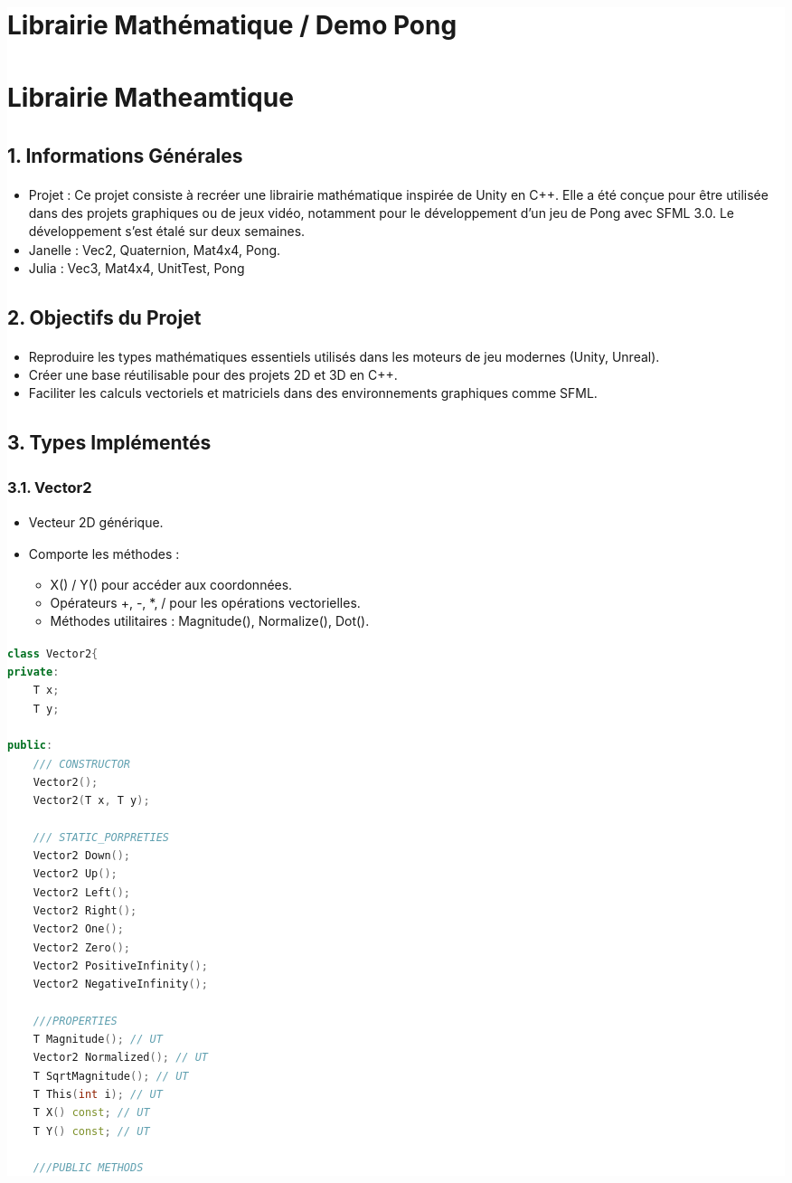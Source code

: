 # **Librairie Mathématique / Demo Pong**



# Librairie Matheamtique


## 1. Informations Générales
- Projet : Ce projet consiste à recréer une librairie mathématique inspirée de Unity en C++. Elle a été conçue pour être utilisée dans des projets graphiques ou de jeux vidéo, notamment pour le développement d’un jeu de Pong avec SFML 3.0. Le développement s’est étalé sur deux semaines.
- Janelle : Vec2, Quaternion, Mat4x4, Pong.
- Julia : Vec3, Mat4x4, UnitTest, Pong


## 2. Objectifs du Projet
- Reproduire les types mathématiques essentiels utilisés dans les moteurs de jeu modernes (Unity, Unreal).
- Créer une base réutilisable pour des projets 2D et 3D en C++.
- Faciliter les calculs vectoriels et matriciels dans des environnements graphiques comme SFML.


## 3. Types Implémentés

### 3.1. Vector2<T>
- Vecteur 2D générique.

- Comporte les méthodes :
    - X() / Y() pour accéder aux coordonnées.
    - Opérateurs +, -, *, / pour les opérations vectorielles.
    - Méthodes utilitaires : Magnitude(), Normalize(), Dot().
 
```cpp
class Vector2{
private:
	T x;
	T y;

public:
	/// CONSTRUCTOR
	Vector2();
	Vector2(T x, T y);

	/// STATIC_PORPRETIES
	Vector2 Down();
	Vector2 Up();
	Vector2 Left();
	Vector2 Right();
	Vector2 One();
	Vector2 Zero();
	Vector2 PositiveInfinity();
	Vector2 NegativeInfinity();

	///PROPERTIES
	T Magnitude(); // UT
	Vector2 Normalized(); // UT
	T SqrtMagnitude(); // UT
	T This(int i); // UT
	T X() const; // UT
	T Y() const; // UT

	///PUBLIC METHODS
```